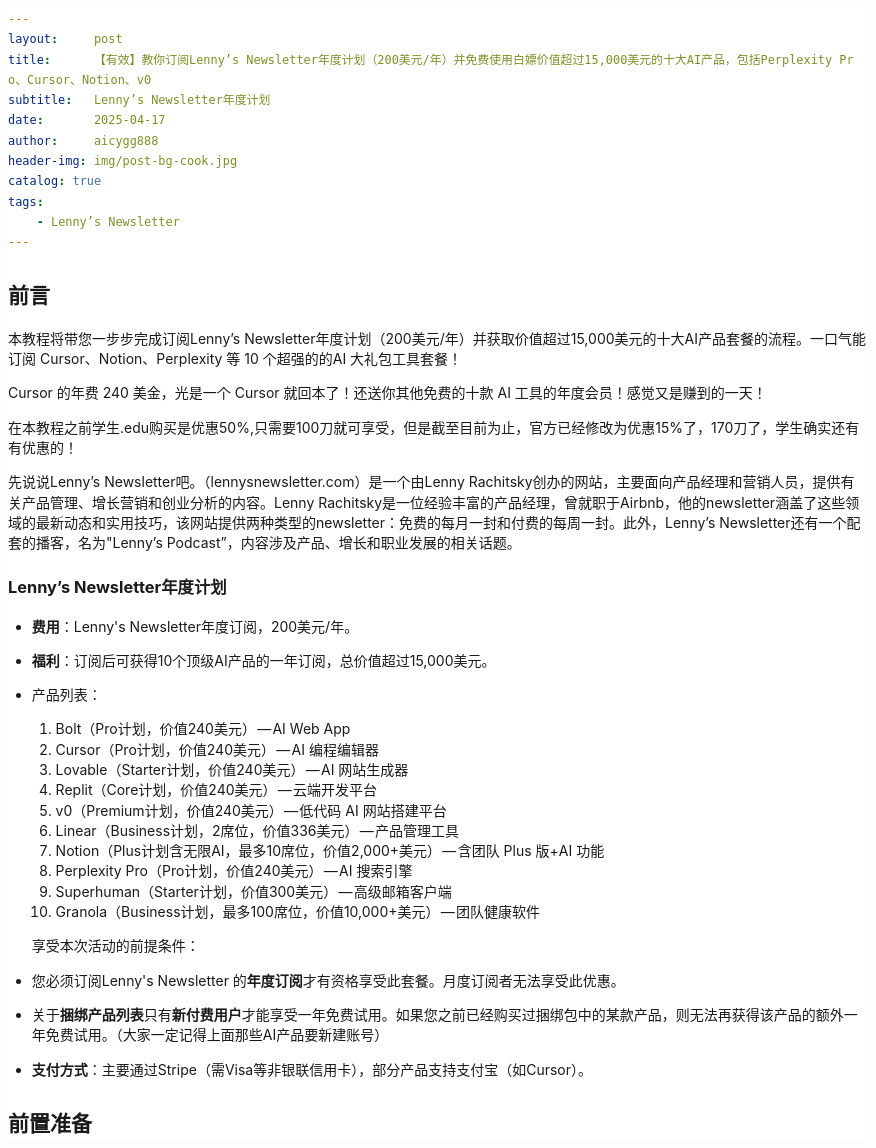 ```yaml
---
layout:     post
title:      【有效】教你订阅Lenny’s Newsletter年度计划（200美元/年）并免费使用白嫖价值超过15,000美元的十大AI产品，包括Perplexity Pro、Cursor、Notion、v0
subtitle:   Lenny’s Newsletter年度计划
date:       2025-04-17
author:     aicygg888
header-img: img/post-bg-cook.jpg
catalog: true
tags:
    - Lenny’s Newsletter
---
```


## **前言**

本教程将带您一步步完成订阅Lenny’s Newsletter年度计划（200美元/年）并获取价值超过15,000美元的十大AI产品套餐的流程。一口气能订阅 Cursor、Notion、Perplexity 等 10 个超强的的AI 大礼包工具套餐！

 Cursor 的年费 240 美金，光是一个 Cursor 就回本了！还送你其他免费的十款 AI 工具的年度会员！感觉又是赚到的一天！

在本教程之前学生.edu购买是优惠50%,只需要100刀就可享受，但是截至目前为止，官方已经修改为优惠15%了，170刀了，学生确实还有有优惠的！

先说说Lenny’s Newsletter吧。（lennysnewsletter.com）是一个由‌Lenny Rachitsky创办的网站，主要面向产品经理和营销人员，提供有关产品管理、增长营销和创业分析的内容。Lenny Rachitsky是一位经验丰富的产品经理，曾就职于Airbnb，他的newsletter涵盖了这些领域的最新动态和实用技巧‌，该网站提供两种类型的newsletter：免费的每月一封和付费的每周一封。此外，Lenny’s Newsletter还有一个配套的播客，名为"Lenny’s Podcast”，内容涉及产品、增长和职业发展的相关话题‌。

### Lenny’s Newsletter年度计划

- **费用**：Lenny's Newsletter年度订阅，200美元/年。

- **福利**：订阅后可获得10个顶级AI产品的一年订阅，总价值超过15,000美元。

- 产品列表：

  1. Bolt（Pro计划，价值240美元） — AI Web App
  2. Cursor（Pro计划，价值240美元） — AI 编程编辑器
  3. Lovable（Starter计划，价值240美元） — AI 网站生成器
  4. Replit（Core计划，价值240美元） — 云端开发平台
  5. v0（Premium计划，价值240美元） — 低代码 AI 网站搭建平台
  6. Linear（Business计划，2席位，价值336美元） — 产品管理工具
  7. Notion（Plus计划含无限AI，最多10席位，价值2,000+美元） — 含团队 Plus 版+AI 功能
  8. Perplexity Pro（Pro计划，价值240美元） — AI 搜索引擎
  9. Superhuman（Starter计划，价值300美元） — 高级邮箱客户端
  10. Granola（Business计划，最多100席位，价值10,000+美元） — 团队健康软件

  享受本次活动的前提条件：

- 您必须订阅Lenny's Newsletter 的**年度订阅**才有资格享受此套餐。月度订阅者无法享受此优惠。

- 关于**捆绑产品列表**只有**新付费用户**才能享受一年免费试用。如果您之前已经购买过捆绑包中的某款产品，则无法再获得该产品的额外一年免费试用。（大家一定记得上面那些AI产品要新建账号）

- **支付方式**：主要通过Stripe（需Visa等非银联信用卡），部分产品支持支付宝（如Cursor）。

## 前置准备
